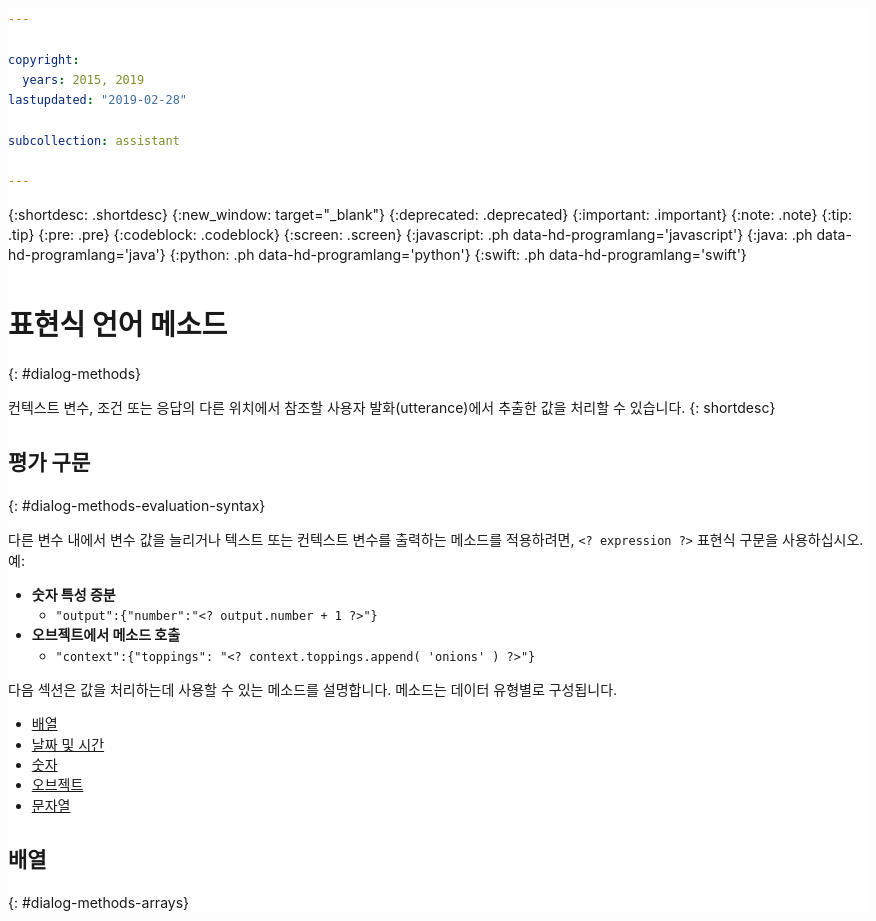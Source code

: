 ```yaml
---

copyright:
  years: 2015, 2019
lastupdated: "2019-02-28"

subcollection: assistant

---
```


{:shortdesc: .shortdesc}
{:new_window: target="_blank"}
{:deprecated: .deprecated}
{:important: .important}
{:note: .note}
{:tip: .tip}
{:pre: .pre}
{:codeblock: .codeblock}
{:screen: .screen}
{:javascript: .ph data-hd-programlang='javascript'}
{:java: .ph data-hd-programlang='java'}
{:python: .ph data-hd-programlang='python'}
{:swift: .ph data-hd-programlang='swift'}

# 표현식 언어 메소드
{: #dialog-methods}

컨텍스트 변수, 조건 또는 응답의 다른 위치에서 참조할 사용자 발화(utterance)에서 추출한 값을 처리할 수 있습니다.
{: shortdesc}

## 평가 구문
{: #dialog-methods-evaluation-syntax}

다른 변수 내에서 변수 값을 늘리거나 텍스트 또는 컨텍스트 변수를 출력하는 메소드를 적용하려면, `<? expression ?>` 표현식 구문을 사용하십시오. 예:

- **숫자 특성 증분**
    - `"output":{"number":"<? output.number + 1 ?>"}`
- **오브젝트에서 메소드 호출**
    - `"context":{"toppings": "<? context.toppings.append( 'onions' ) ?>"}`

다음 섹션은 값을 처리하는데 사용할 수 있는 메소드를 설명합니다. 메소드는 데이터 유형별로 구성됩니다.

- [배열](#dialog-methods-arrays)
- [날짜 및 시간](#dialog-methods-date-time)
- [숫자](#dialog-methods-numbers)
- [오브젝트](#dialog-methods-objects)
- [문자열](#dialog-methods-strings)

## 배열
{: #dialog-methods-arrays}
